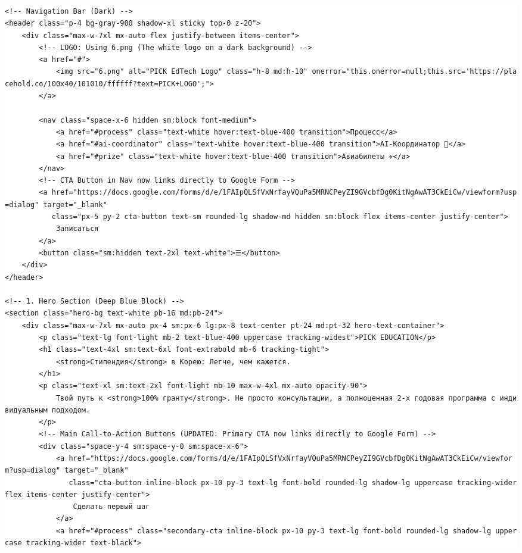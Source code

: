 
    <!-- Navigation Bar (Dark) -->
    <header class="p-4 bg-gray-900 shadow-xl sticky top-0 z-20">
        <div class="max-w-7xl mx-auto flex justify-between items-center">
            <!-- LOGO: Using 6.png (The white logo on a dark background) -->
            <a href="#">
                <img src="6.png" alt="PICK EdTech Logo" class="h-8 md:h-10" onerror="this.onerror=null;this.src='https://placehold.co/100x40/101010/ffffff?text=PICK+LOGO';">
            </a>
            
            <nav class="space-x-6 hidden sm:block font-medium">
                <a href="#process" class="text-white hover:text-blue-400 transition">Процесс</a>
                <a href="#ai-coordinator" class="text-white hover:text-blue-400 transition">AI-Координатор 🎯</a>
                <a href="#prize" class="text-white hover:text-blue-400 transition">Авиабилеты ✈️</a>
            </nav>
            <!-- CTA Button in Nav now links directly to Google Form -->
            <a href="https://docs.google.com/forms/d/e/1FAIpQLSfVxNrfayVQuPa5MRNCPeyZI9GVcbfDg0KitNgAwAT3CkEiCw/viewform?usp=dialog" target="_blank" 
               class="px-5 py-2 cta-button text-sm rounded-lg shadow-md hidden sm:block flex items-center justify-center">
                Записаться
            </a>
            <button class="sm:hidden text-2xl text-white">☰</button>
        </div>
    </header>

    <!-- 1. Hero Section (Deep Blue Block) -->
    <section class="hero-bg text-white pb-16 md:pb-24">
        <div class="max-w-7xl mx-auto px-4 sm:px-6 lg:px-8 text-center pt-24 md:pt-32 hero-text-container">
            <p class="text-lg font-light mb-2 text-blue-400 uppercase tracking-widest">PICK EDUCATION</p>
            <h1 class="text-4xl sm:text-6xl font-extrabold mb-6 tracking-tight">
                <strong>Стипендия</strong> в Корею: Легче, чем кажется.
            </h1>
            <p class="text-xl sm:text-2xl font-light mb-10 max-w-4xl mx-auto opacity-90">
                Твой путь к <strong>100% гранту</strong>. Не просто консультации, а полноценная 2-х годовая программа с индивидуальным подходом.
            </p>
            <!-- Main Call-to-Action Buttons (UPDATED: Primary CTA now links directly to Google Form) -->
            <div class="space-y-4 sm:space-y-0 sm:space-x-6">
                <a href="https://docs.google.com/forms/d/e/1FAIpQLSfVxNrfayVQuPa5MRNCPeyZI9GVcbfDg0KitNgAwAT3CkEiCw/viewform?usp=dialog" target="_blank" 
                   class="cta-button inline-block px-10 py-3 text-lg font-bold rounded-lg shadow-lg uppercase tracking-wider flex items-center justify-center">
                    Сделать первый шаг
                </a>
                <a href="#process" class="secondary-cta inline-block px-10 py-3 text-lg font-bold rounded-lg shadow-lg uppercase tracking-wider text-black">